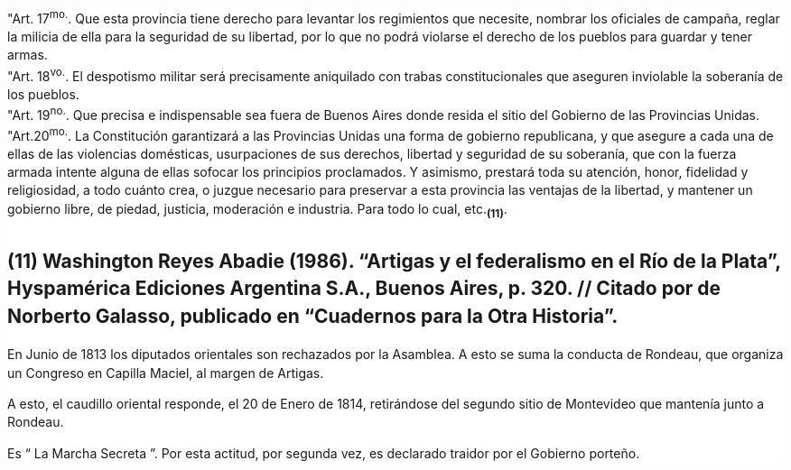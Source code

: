"Art. 17<sup>mo.</sup>. Que esta provincia tiene derecho para levantar los regimientos que necesite, nombrar los oficiales de campaña, reglar la milicia de ella para la seguridad de su libertad, por lo que no podrá violarse el derecho de los pueblos para guardar y tener armas.  
"Art. 18<sup>vo.</sup>. El despotismo militar será precisamente aniquilado con trabas constitucionales que aseguren inviolable la soberanía de los pueblos.  
"Art. 19<sup>no.</sup>. Que precisa e indispensable sea fuera de Buenos Aires donde resida el sitio del Gobierno de las Provincias Unidas.  
"Art.20<sup>mo.</sup>. La Constitución garantizará a las Provincias Unidas una forma de gobierno republicana, y que asegure a cada una de ellas de las violencias domésticas, usurpaciones de sus derechos, libertad y seguridad de su soberanía, que con la fuerza armada intente alguna de ellas sofocar los principios proclamados. Y asimismo, prestará toda su atención, honor, fidelidad y religiosidad, a todo cuánto crea, o juzgue necesario para preservar a esta provincia las ventajas de la libertad, y mantener un gobierno libre, de piedad, justicia, moderación e industria. Para todo lo cual, etc.<sub><strong>(11)</strong></sub>.

## **(11)** Washington Reyes Abadie (1986). “Artigas y el federalismo en el Río de la Plata”, Hyspamérica Ediciones Argentina S.A., Buenos Aires, p. 320. // Citado por de Norberto Galasso, publicado en “Cuadernos para la Otra Historia”.

En Junio de 1813 los diputados orientales son rechazados por la Asamblea. A esto se suma la conducta de Rondeau, que organiza un Congreso en Capilla Maciel, al margen de Artigas.

A esto, el caudillo oriental responde, el 20 de Enero de 1814, retirándose del segundo sitio de Montevideo que mantenía junto a Rondeau.

Es “ La Marcha Secreta ”. Por esta actitud, por segunda vez, es declarado traidor por el Gobierno porteño.